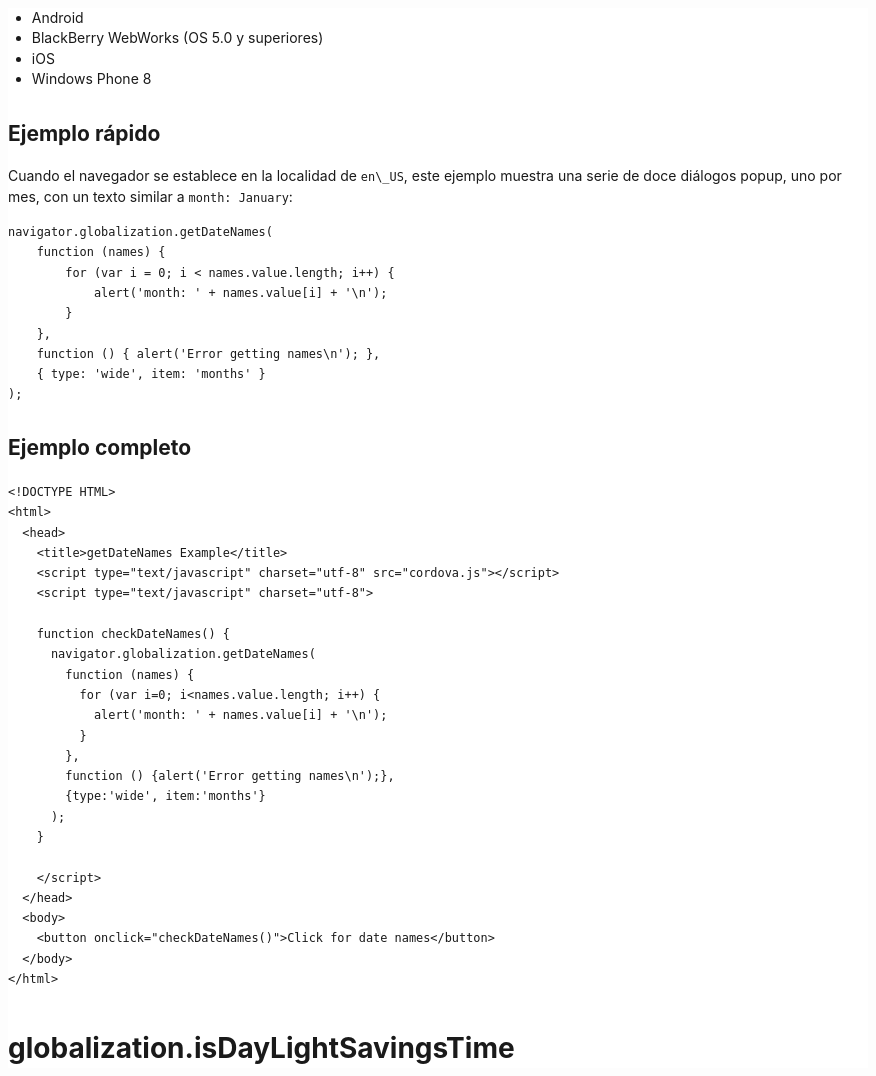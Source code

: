 *   Android
*   BlackBerry WebWorks (OS 5.0 y superiores)
*   iOS
*   Windows Phone 8

## Ejemplo rápido

Cuando el navegador se establece en la localidad de `en\_US`, este ejemplo muestra una serie de doce diálogos popup, uno por mes, con un texto similar a `month: January`:

    navigator.globalization.getDateNames(
        function (names) {
            for (var i = 0; i < names.value.length; i++) {
                alert('month: ' + names.value[i] + '\n');
            }
        },
        function () { alert('Error getting names\n'); },
        { type: 'wide', item: 'months' }
    );
    

## Ejemplo completo

    <!DOCTYPE HTML>
    <html>
      <head>
        <title>getDateNames Example</title>
        <script type="text/javascript" charset="utf-8" src="cordova.js"></script>
        <script type="text/javascript" charset="utf-8">
    
        function checkDateNames() {
          navigator.globalization.getDateNames(
            function (names) {
              for (var i=0; i<names.value.length; i++) {
                alert('month: ' + names.value[i] + '\n');
              }
            },
            function () {alert('Error getting names\n');},
            {type:'wide', item:'months'}
          );
        }
    
        </script>
      </head>
      <body>
        <button onclick="checkDateNames()">Click for date names</button>
      </body>
    </html>


# globalization.isDayLightSavingsTime
